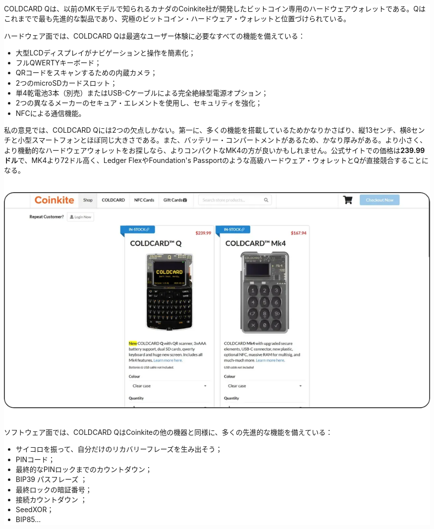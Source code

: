 COLDCARD Qは、以前のMKモデルで知られるカナダのCoinkite社が開発したビットコイン専用のハードウェアウォレットである。Qはこれまでで最も先進的な製品であり、究極のビットコイン・ハードウェア・ウォレットと位置づけられている。

ハードウェア面では、COLDCARD Qは最適なユーザー体験に必要なすべての機能を備えている：


- 大型LCDディスプレイがナビゲーションと操作を簡素化；
- フルQWERTYキーボード；
- QRコードをスキャンするための内蔵カメラ；
- 2つのmicroSDカードスロット；
- 単4乾電池3本（別売）またはUSB-Cケーブルによる完全絶縁型電源オプション；
- 2つの異なるメーカーのセキュア・エレメントを使用し、セキュリティを強化；
- NFCによる通信機能。

私の意見では、COLDCARD Qには2つの欠点しかない。第一に、多くの機能を搭載しているためかなりかさばり、縦13センチ、横8センチと小型スマートフォンとほぼ同じ大きさである。また、バッテリー・コンパートメントがあるため、かなり厚みがある。より小さく、より機動的なハードウェアウォレットをお探しなら、よりコンパクトなMK4の方が良いかもしれません。公式サイトでの価格は**239.99ドル**で、MK4より72ドル高く、Ledger FlexやFoundation's Passportのような高級ハードウェア・ウォレットとQが直接競合することになる。

![CCQ](assets/fr/001.webp)

ソフトウェア面では、COLDCARD QはCoinkiteの他の機器と同様に、多くの先進的な機能を備えている：


- サイコロを振って、自分だけのリカバリーフレーズを生み出そう；
- PINコード；
- 最終的なPINロックまでのカウントダウン；
- BIP39 パスフレーズ ；
- 最終ロックの暗証番号；
- 接続カウントダウン ；
- SeedXOR；
- BIP85...
